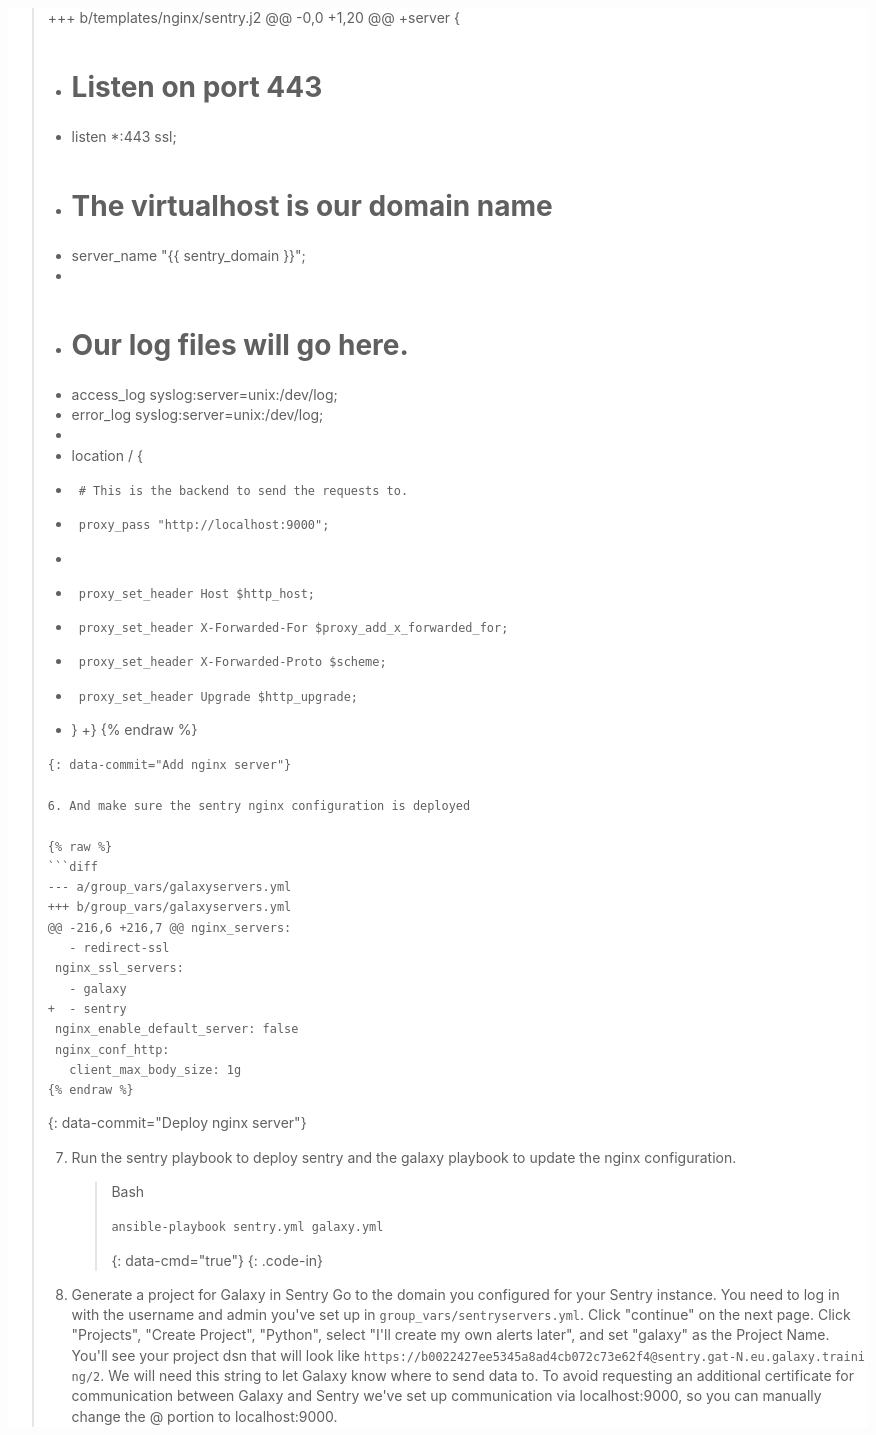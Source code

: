 >    +++ b/templates/nginx/sentry.j2
>    @@ -0,0 +1,20 @@
>    +server {
>    +	# Listen on port 443
>    +	listen        *:443 ssl;
>    +	# The virtualhost is our domain name
>    +	server_name   "{{ sentry_domain }}";
>    +
>    +	# Our log files will go here.
>    +	access_log  syslog:server=unix:/dev/log;
>    +	error_log   syslog:server=unix:/dev/log;
>    +
>    +	location / {
>    +		# This is the backend to send the requests to.
>    +		proxy_pass "http://localhost:9000";
>    +
>    +		proxy_set_header Host $http_host;
>    +		proxy_set_header X-Forwarded-For $proxy_add_x_forwarded_for;
>    +		proxy_set_header X-Forwarded-Proto $scheme;
>    +		proxy_set_header Upgrade $http_upgrade;
>    +	}
>    +}
>    {% endraw %}
>    ```
>    {: data-commit="Add nginx server"}
>
> 6. And make sure the sentry nginx configuration is deployed
>
>    {% raw %}
>    ```diff
>    --- a/group_vars/galaxyservers.yml
>    +++ b/group_vars/galaxyservers.yml
>    @@ -216,6 +216,7 @@ nginx_servers:
>       - redirect-ssl
>     nginx_ssl_servers:
>       - galaxy
>    +  - sentry
>     nginx_enable_default_server: false
>     nginx_conf_http:
>       client_max_body_size: 1g
>    {% endraw %}
>    ```
>    {: data-commit="Deploy nginx server"}
>
> 7. Run the sentry playbook to deploy sentry and the galaxy playbook to update the nginx configuration.
>
>    > <code-in-title>Bash</code-in-title>
>    > ```bash
>    > ansible-playbook sentry.yml galaxy.yml
>    > ```
>    > {: data-cmd="true"}
>    {: .code-in}
>
> 8. Generate a project for Galaxy in Sentry
>  Go to the domain you configured for your Sentry instance. You need to log in with the username and admin you've set up in `group_vars/sentryservers.yml`. Click "continue" on the next page. Click "Projects", "Create Project", "Python", select "I'll create my own alerts later", and set "galaxy" as the Project Name. You'll see your project dsn that will look like `https://b0022427ee5345a8ad4cb072c73e62f4@sentry.gat-N.eu.galaxy.training/2`. We will need this string to let Galaxy know where to send data to. To avoid requesting an additional certificate for communication between Galaxy and Sentry we've set up communication via localhost:9000, so you can manually change the @ portion to localhost:9000.
>